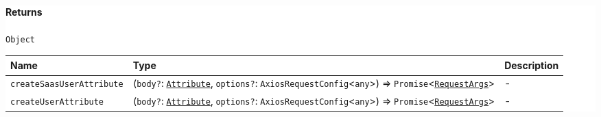 #### Returns

`Object`

| Name | Type | Description |
| :------ | :------ | :------ |
| `createSaasUserAttribute` | (`body?`: [`Attribute`](../interfaces/Auth_api.Attribute.md), `options?`: `AxiosRequestConfig`\<`any`\>) => `Promise`\<[`RequestArgs`](../interfaces/Auth_base.RequestArgs.md)\> | - |
| `createUserAttribute` | (`body?`: [`Attribute`](../interfaces/Auth_api.Attribute.md), `options?`: `AxiosRequestConfig`\<`any`\>) => `Promise`\<[`RequestArgs`](../interfaces/Auth_base.RequestArgs.md)\> | - |
